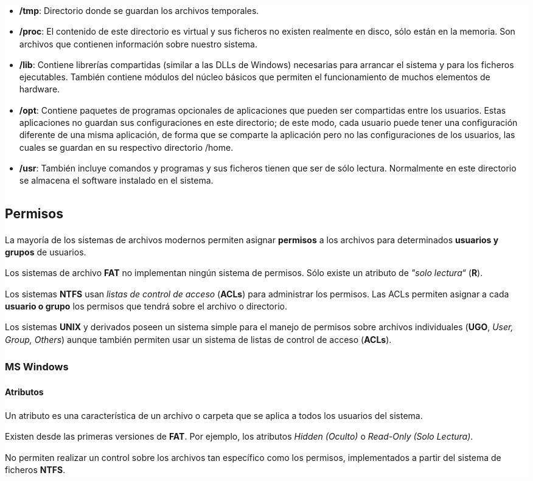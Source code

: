 - **/tmp**: Directorio donde se guardan los archivos temporales.

- **/proc**: El contenido de este directorio es virtual y sus ficheros no existen realmente en disco, sólo están en la memoria. Son archivos que contienen información sobre nuestro sistema.

- **/lib**: Contiene librerías compartidas (similar a las DLLs de Windows) necesarias para arrancar el sistema y para los ficheros ejecutables. También contiene módulos del núcleo básicos que permiten el funcionamiento de muchos elementos de hardware.

- **/opt**: Contiene paquetes de programas opcionales de aplicaciones que pueden ser compartidas entre los usuarios. Estas aplicaciones no guardan sus configuraciones en este directorio; de este modo, cada usuario puede tener una configuración diferente de una misma aplicación, de forma que se comparte la aplicación pero no las configuraciones de los usuarios, las cuales se
guardan en su respectivo directorio /home.

- **/usr**: También incluye comandos y programas y sus ficheros tienen que ser de sólo lectura. Normalmente en este directorio se almacena el software instalado en el sistema.

## Permisos 

La mayoría de los sistemas de archivos modernos permiten asignar **permisos** a los archivos para determinados **usuarios y grupos** de usuarios.

Los sistemas de archivo **FAT** no implementan ningún sistema de permisos. Sólo existe un atributo de *"solo lectura“* (**R**).

Los sistemas **NTFS** usan _listas de control de acceso_ (**ACLs**) para administrar los permisos. Las ACLs permiten asignar a cada **usuario o grupo** los permisos que tendrá sobre el archivo o directorio.

Los sistemas **UNIX** y derivados poseen un sistema simple para el manejo de permisos sobre archivos individuales (**UGO**, _User, Group, Others_) aunque también permiten usar un sistema de listas de control de acceso (**ACLs**).

### MS Windows

#### Atributos

Un atributo es una característica de un archivo o carpeta que se aplica a todos los usuarios del sistema.

Existen desde las primeras versiones de **FAT**. Por ejemplo, los atributos *Hidden (Oculto)* o *Read-Only (Solo Lectura)*.

No permiten realizar un control sobre los archivos tan específico como los permisos, implementados a partir del sistema de ficheros **NTFS**.
